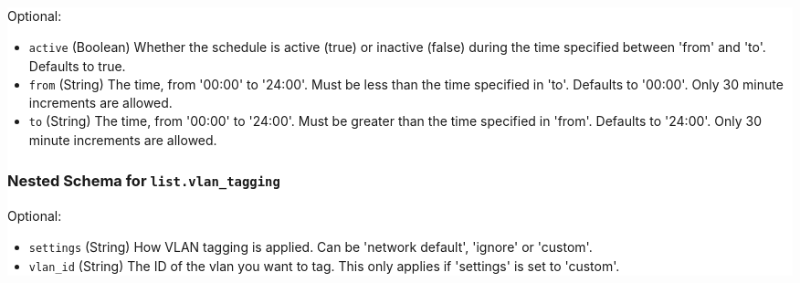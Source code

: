 Optional:

- `active` (Boolean) Whether the schedule is active (true) or inactive (false) during the time specified between 'from' and 'to'. Defaults to true.
- `from` (String) The time, from '00:00' to '24:00'. Must be less than the time specified in 'to'. Defaults to '00:00'. Only 30 minute increments are allowed.
- `to` (String) The time, from '00:00' to '24:00'. Must be greater than the time specified in 'from'. Defaults to '24:00'. Only 30 minute increments are allowed.



<a id="nestedatt--list--vlan_tagging"></a>
### Nested Schema for `list.vlan_tagging`

Optional:

- `settings` (String) How VLAN tagging is applied. Can be 'network default', 'ignore' or 'custom'.
- `vlan_id` (String) The ID of the vlan you want to tag. This only applies if 'settings' is set to 'custom'.


